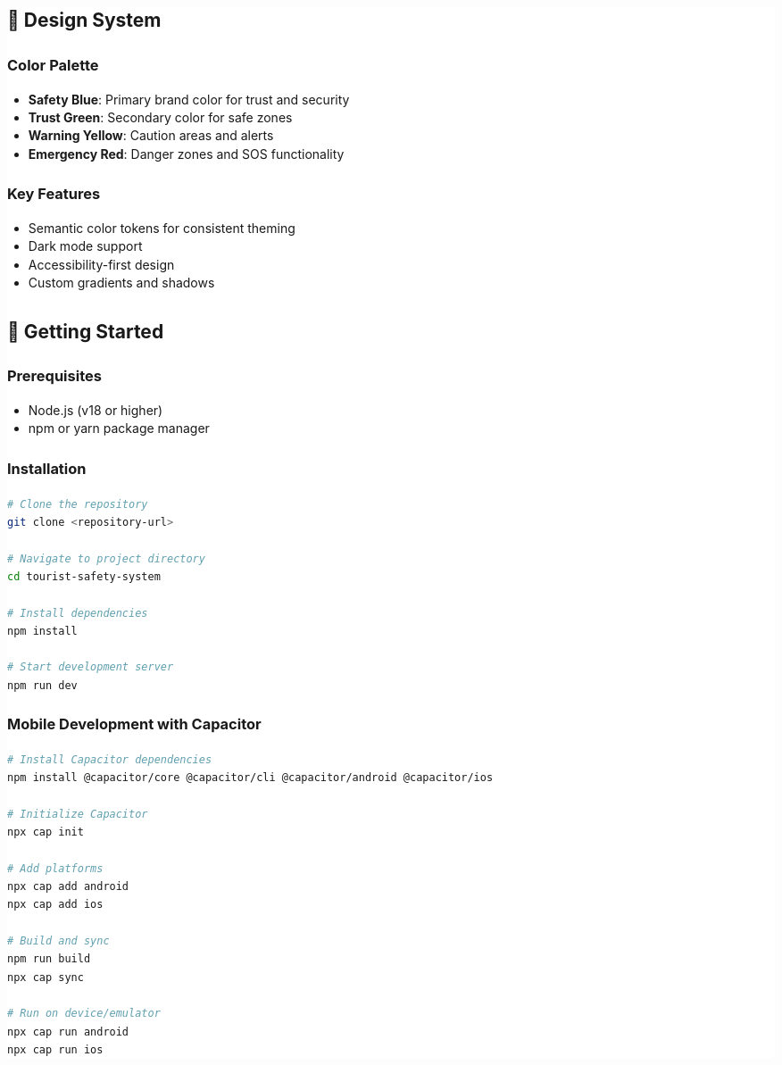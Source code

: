 ## 🎨 Design System

### Color Palette
- **Safety Blue**: Primary brand color for trust and security
- **Trust Green**: Secondary color for safe zones
- **Warning Yellow**: Caution areas and alerts
- **Emergency Red**: Danger zones and SOS functionality

### Key Features
- Semantic color tokens for consistent theming
- Dark mode support
- Accessibility-first design
- Custom gradients and shadows

## 🚀 Getting Started

### Prerequisites
- Node.js (v18 or higher)
- npm or yarn package manager

### Installation
```bash
# Clone the repository
git clone <repository-url>

# Navigate to project directory
cd tourist-safety-system

# Install dependencies
npm install

# Start development server
npm run dev
```

### Mobile Development with Capacitor
```bash
# Install Capacitor dependencies
npm install @capacitor/core @capacitor/cli @capacitor/android @capacitor/ios

# Initialize Capacitor
npx cap init

# Add platforms
npx cap add android
npx cap add ios

# Build and sync
npm run build
npx cap sync

# Run on device/emulator
npx cap run android
npx cap run ios
```
